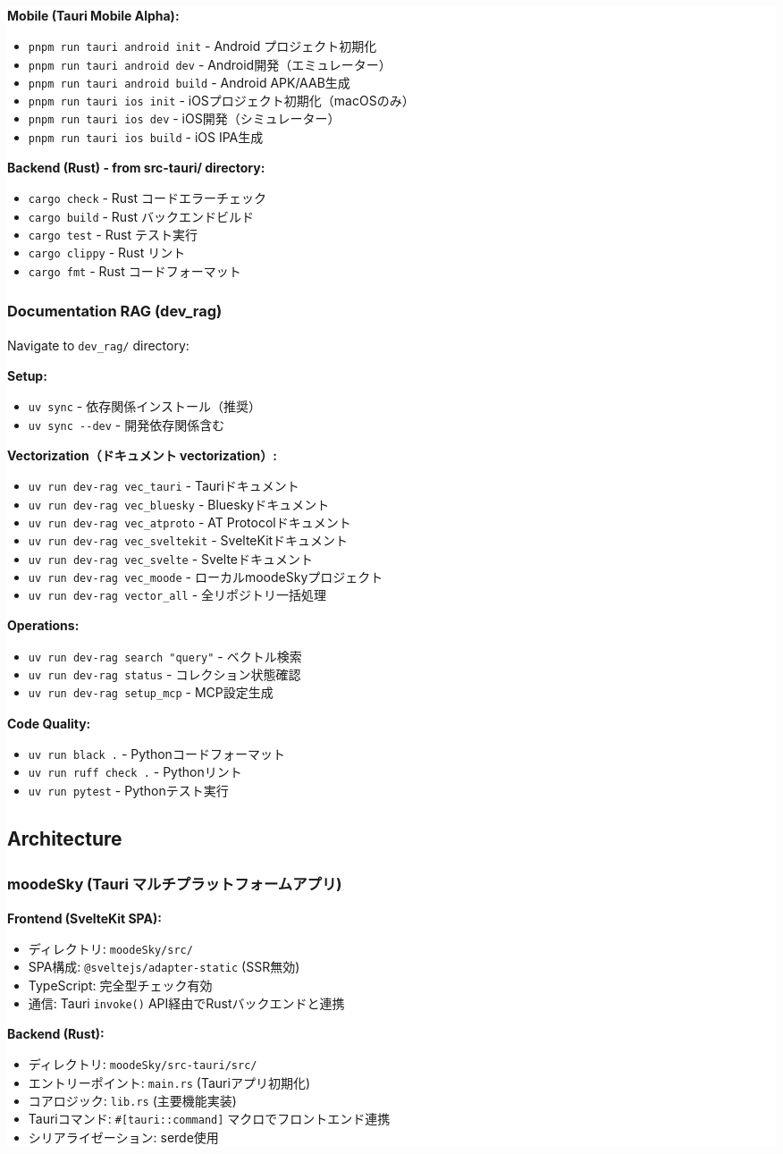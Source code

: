 **Mobile (Tauri Mobile Alpha):**
- `pnpm run tauri android init` - Android プロジェクト初期化
- `pnpm run tauri android dev` - Android開発（エミュレーター）
- `pnpm run tauri android build` - Android APK/AAB生成
- `pnpm run tauri ios init` - iOSプロジェクト初期化（macOSのみ）
- `pnpm run tauri ios dev` - iOS開発（シミュレーター）
- `pnpm run tauri ios build` - iOS IPA生成

**Backend (Rust) - from src-tauri/ directory:**
- `cargo check` - Rust コードエラーチェック
- `cargo build` - Rust バックエンドビルド
- `cargo test` - Rust テスト実行
- `cargo clippy` - Rust リント
- `cargo fmt` - Rust コードフォーマット

### Documentation RAG (dev_rag)
Navigate to `dev_rag/` directory:

**Setup:**
- `uv sync` - 依存関係インストール（推奨）
- `uv sync --dev` - 開発依存関係含む

**Vectorization（ドキュメント vectorization）:**
- `uv run dev-rag vec_tauri` - Tauriドキュメント
- `uv run dev-rag vec_bluesky` - Blueskyドキュメント
- `uv run dev-rag vec_atproto` - AT Protocolドキュメント
- `uv run dev-rag vec_sveltekit` - SvelteKitドキュメント
- `uv run dev-rag vec_svelte` - Svelteドキュメント
- `uv run dev-rag vec_moode` - ローカルmoodeSkyプロジェクト
- `uv run dev-rag vector_all` - 全リポジトリ一括処理

**Operations:**
- `uv run dev-rag search "query"` - ベクトル検索
- `uv run dev-rag status` - コレクション状態確認  
- `uv run dev-rag setup_mcp` - MCP設定生成

**Code Quality:**
- `uv run black .` - Pythonコードフォーマット
- `uv run ruff check .` - Pythonリント
- `uv run pytest` - Pythonテスト実行

## Architecture

### moodeSky (Tauri マルチプラットフォームアプリ)

**Frontend (SvelteKit SPA):**
- ディレクトリ: `moodeSky/src/`
- SPA構成: `@sveltejs/adapter-static` (SSR無効)
- TypeScript: 完全型チェック有効
- 通信: Tauri `invoke()` API経由でRustバックエンドと連携

**Backend (Rust):**  
- ディレクトリ: `moodeSky/src-tauri/src/`
- エントリーポイント: `main.rs` (Tauriアプリ初期化)
- コアロジック: `lib.rs` (主要機能実装)
- Tauriコマンド: `#[tauri::command]` マクロでフロントエンド連携
- シリアライゼーション: serde使用
